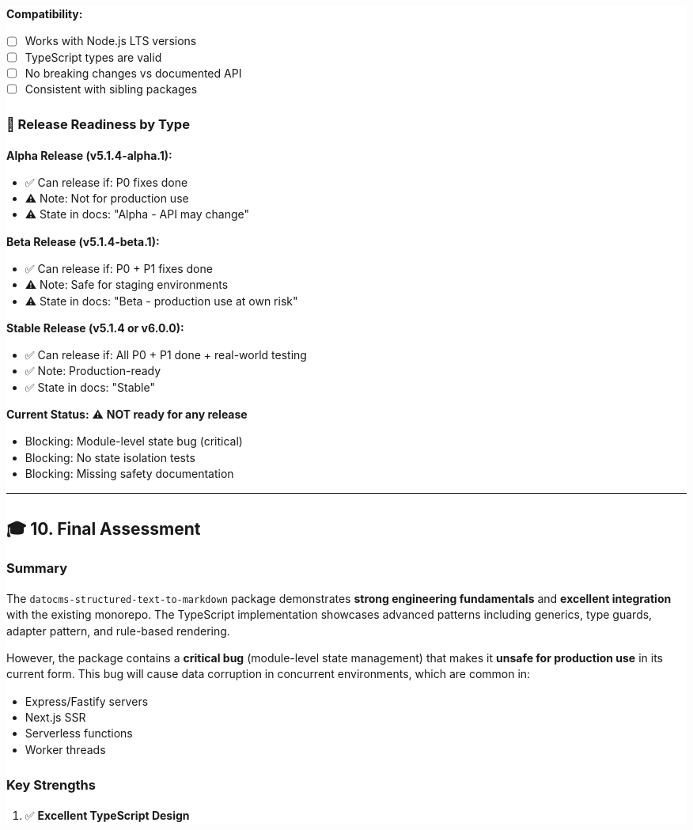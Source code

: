 **Compatibility:**

- [ ] Works with Node.js LTS versions
- [ ] TypeScript types are valid
- [ ] No breaking changes vs documented API
- [ ] Consistent with sibling packages

### 🚀 Release Readiness by Type

**Alpha Release (v5.1.4-alpha.1):**

- ✅ Can release if: P0 fixes done
- ⚠️ Note: Not for production use
- ⚠️ State in docs: "Alpha - API may change"

**Beta Release (v5.1.4-beta.1):**

- ✅ Can release if: P0 + P1 fixes done
- ⚠️ Note: Safe for staging environments
- ⚠️ State in docs: "Beta - production use at own risk"

**Stable Release (v5.1.4 or v6.0.0):**

- ✅ Can release if: All P0 + P1 done + real-world testing
- ✅ Note: Production-ready
- ✅ State in docs: "Stable"

**Current Status:** ⚠️ **NOT ready for any release**

- Blocking: Module-level state bug (critical)
- Blocking: No state isolation tests
- Blocking: Missing safety documentation

---

## 🎓 10. Final Assessment

### Summary

The `datocms-structured-text-to-markdown` package demonstrates **strong engineering fundamentals** and **excellent integration** with the existing monorepo. The TypeScript implementation showcases advanced patterns including generics, type guards, adapter pattern, and rule-based rendering.

However, the package contains a **critical bug** (module-level state management) that makes it **unsafe for production use** in its current form. This bug will cause data corruption in concurrent environments, which are common in:

- Express/Fastify servers
- Next.js SSR
- Serverless functions
- Worker threads

### Key Strengths

1. ✅ **Excellent TypeScript Design**
